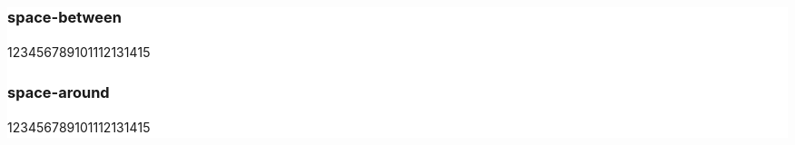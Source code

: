 ### space-between

<div class="box div22">
	<div class="item"><span>1</span></div>
	<div class="item"><span>2</span></div>
	<div class="item"><span>3</span></div>
	<div class="item"><span>4</span></div>
	<div class="item"><span>5</span></div>
	<div class="item"><span>6</span></div>
	<div class="item"><span>7</span></div>
	<div class="item"><span>8</span></div>
	<div class="item"><span>9</span></div>
	<div class="item"><span>10</span></div>
	<div class="item"><span>11</span></div>
	<div class="item"><span>12</span></div>
	<div class="item"><span>13</span></div>
	<div class="item"><span>14</span></div>
	<div class="item"><span>15</span></div>
</div>
<style type="text/css">
	.box.div22{
	  display: flex;
	  flex-wrap: wrap;
	  align-content: space-between;
	}
</style>

### space-around

<div class="box div23">
	<div class="item"><span>1</span></div>
	<div class="item"><span>2</span></div>
	<div class="item"><span>3</span></div>
	<div class="item"><span>4</span></div>
	<div class="item"><span>5</span></div>
	<div class="item"><span>6</span></div>
	<div class="item"><span>7</span></div>
	<div class="item"><span>8</span></div>
	<div class="item"><span>9</span></div>
	<div class="item"><span>10</span></div>
	<div class="item"><span>11</span></div>
	<div class="item"><span>12</span></div>
	<div class="item"><span>13</span></div>
	<div class="item"><span>14</span></div>
	<div class="item"><span>15</span></div>
</div>
<style type="text/css">
	.box.div23{
	  display: flex;
	  flex-wrap: wrap;
	  align-content: space-around;
	}
</style>
